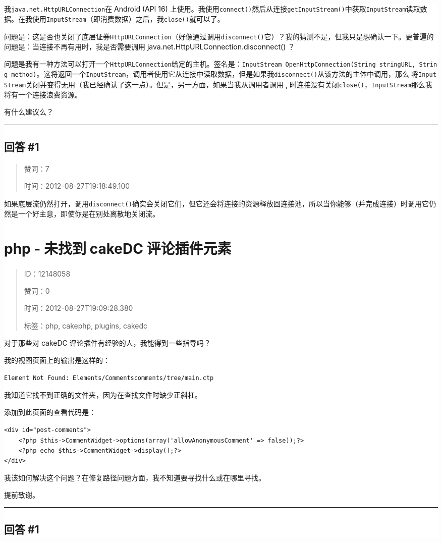 我`java.net.HttpURLConnection`在 Android (API 16) 上使用。我使用`connect()`然后从连接`getInputStream()`中获取`InputStream`读取数据。在我使用`InputStream`（即消费数据）之后，我`close()`就可以了。

问题是：这是否也关闭了底层证券`HttpURLConnection`（好像通过调用`disconnect()`它）？我的猜测不是，但我只是想确认一下。更普遍的问题是：当连接不再有用时，我是否需要调用 java.net.HttpURLConnection.disconnect() ？

问题是我有一种方法可以打开一个`HttpURLConnection`给定的主机。签名是：`InputStream OpenHttpConnection(String stringURL, String method)`。这将返回一个`InputStream`，调用者使用它从连接中读取数据，但是如果我`disconnect()`从该方法的主体中调用，那么 将`InputStream`关闭并变得无用（我已经确认了这一点）。但是，另一方面，如果当我从调用者调用 , 时连接没有关闭`close()`，`InputStream`那么我将有一个连接浪费资源。

有什么建议么？

* * *

## 回答 #1

> 赞同：7
> 
> 时间：2012-08-27T19:18:49.100

如果底层流仍然打开，调用`disconnect()`确实会关闭它们，但它还会将连接的资源释放回连接池，所以当你能够（并完成连接）时调用它仍然是一个好主意，即使你是在别处离散地关闭流。

# php - 未找到 cakeDC 评论插件元素

> ID：12148058
> 
> 赞同：0
> 
> 时间：2012-08-27T19:09:28.380
> 
> 标签：php, cakephp, plugins, cakedc

对于那些对 cakeDC 评论插件有经验的人，我能得到一些指导吗？

我的视图页面上的输出是这样的：

```
Element Not Found: Elements/Commentscomments/tree/main.ctp 
```

我知道它找不到正确的文件夹，因为在查找文件时缺少正斜杠。

添加到此页面的查看代码是：

```
<div id="post-comments">
    <?php $this->CommentWidget->options(array('allowAnonymousComment' => false));?>
    <?php echo $this->CommentWidget->display();?>
</div> 
```

我该如何解决这个问题？在修复路径问题方面，我不知道要寻找什么或在哪里寻找。

提前致谢。

* * *

## 回答 #1
